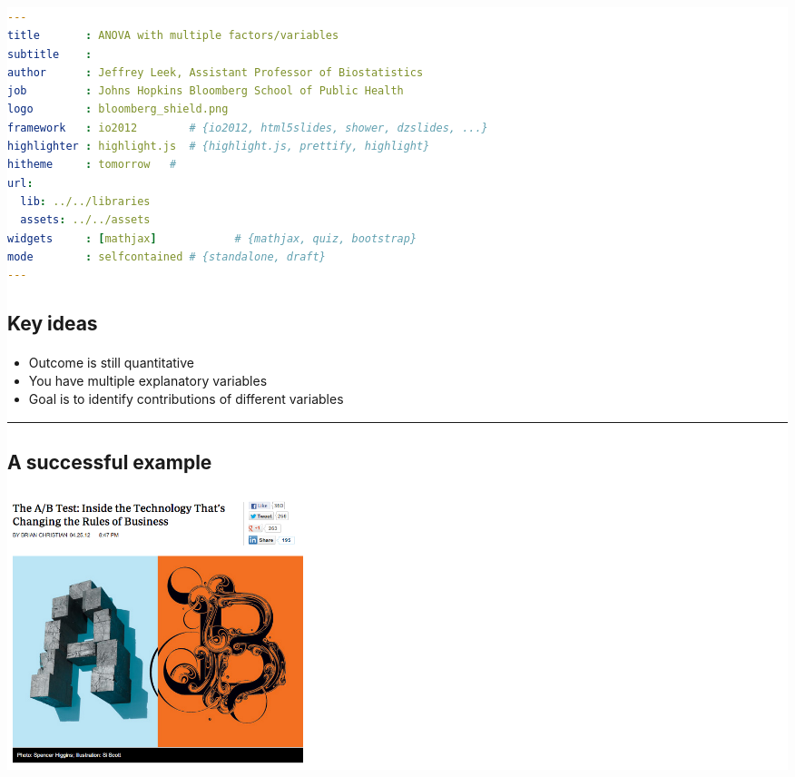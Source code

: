 ```yaml
---
title       : ANOVA with multiple factors/variables
subtitle    : 
author      : Jeffrey Leek, Assistant Professor of Biostatistics 
job         : Johns Hopkins Bloomberg School of Public Health
logo        : bloomberg_shield.png
framework   : io2012        # {io2012, html5slides, shower, dzslides, ...}
highlighter : highlight.js  # {highlight.js, prettify, highlight}
hitheme     : tomorrow   # 
url:
  lib: ../../libraries
  assets: ../../assets
widgets     : [mathjax]            # {mathjax, quiz, bootstrap}
mode        : selfcontained # {standalone, draft}
---
```






## Key ideas

* Outcome is still quantitative
* You have multiple explanatory variables
* Goal is to identify contributions of different variables

---

## A successful example

<img class=center src=../../assets/img/wired.png height=300>
